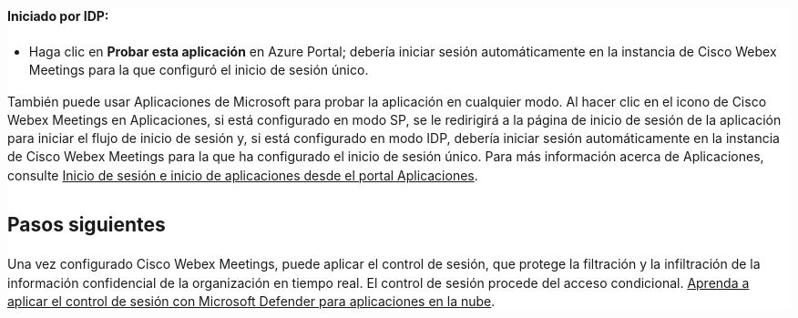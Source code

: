 #### <a name="idp-initiated"></a>Iniciado por IDP:

* Haga clic en **Probar esta aplicación** en Azure Portal; debería iniciar sesión automáticamente en la instancia de Cisco Webex Meetings para la que configuró el inicio de sesión único.

También puede usar Aplicaciones de Microsoft para probar la aplicación en cualquier modo. Al hacer clic en el icono de Cisco Webex Meetings en Aplicaciones, si está configurado en modo SP, se le redirigirá a la página de inicio de sesión de la aplicación para iniciar el flujo de inicio de sesión y, si está configurado en modo IDP, debería iniciar sesión automáticamente en la instancia de Cisco Webex Meetings para la que ha configurado el inicio de sesión único. Para más información acerca de Aplicaciones, consulte [Inicio de sesión e inicio de aplicaciones desde el portal Aplicaciones](https://support.microsoft.com/account-billing/sign-in-and-start-apps-from-the-my-apps-portal-2f3b1bae-0e5a-4a86-a33e-876fbd2a4510).

## <a name="next-steps"></a>Pasos siguientes

Una vez configurado Cisco Webex Meetings, puede aplicar el control de sesión, que protege la filtración y la infiltración de la información confidencial de la organización en tiempo real. El control de sesión procede del acceso condicional. [Aprenda a aplicar el control de sesión con Microsoft Defender para aplicaciones en la nube](/cloud-app-security/proxy-deployment-aad).
